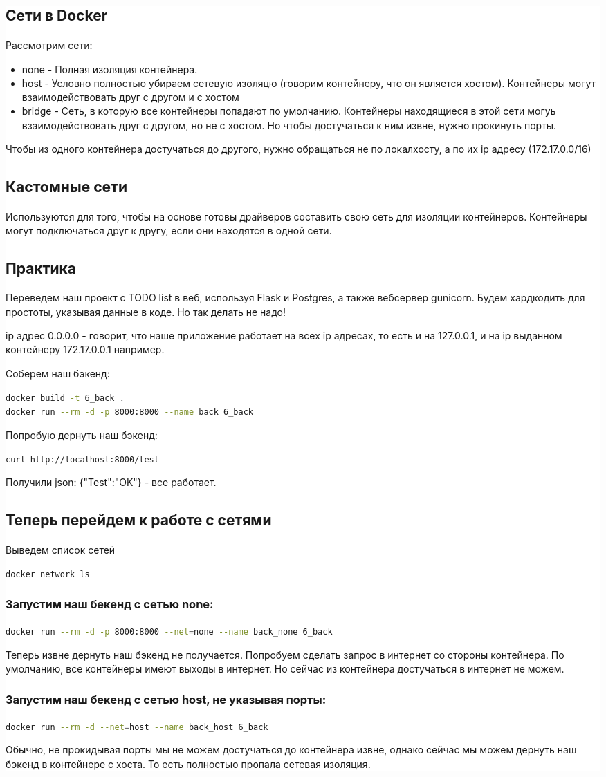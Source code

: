 ## Сети в Docker
Рассмотрим сети:
- none - Полная изоляция контейнера.
- host - Условно полностью убираем сетевую изоляцю (говорим контейнеру, что он является хостом). Контейнеры могут взаимодействовать друг с другом и с хостом
- bridge - Сеть, в которую все контейнеры попадают по умолчанию. Контейнеры находящиеся в этой сети могуь взаимодействовать друг с другом, но не с хостом. Но чтобы достучаться к ним извне, нужно прокинуть порты.

Чтобы из одного контейнера достучаться до другого, нужно обращаться не по локалхосту, а по их ip адресу (172.17.0.0/16)

## Кастомные сети
Используются для того, чтобы на основе готовы драйверов составить свою сеть для изоляции контейнеров. Контейнеры могут подключаться друг к другу, если они находятся в одной сети.

## Практика
Переведем наш проект с TODO list в веб, используя Flask и Postgres, а также вебсервер gunicorn. 
Будем хардкодить для простоты, указывая данные в коде. Но так делать не надо!

ip адрес 0.0.0.0 - говорит, что наше приложение работает на всех ip адресах, то есть и на 127.0.0.1, и на ip выданном контейнеру 172.17.0.0.1 например.

Соберем наш бэкенд:
```bash
docker build -t 6_back .
docker run --rm -d -p 8000:8000 --name back 6_back
```

Попробую дернуть наш бэкенд:
```bash
curl http://localhost:8000/test
```
Получили json: {"Test":"OK"} - все работает.

## Теперь перейдем к работе с сетями
Выведем список сетей
```bash
docker network ls
```

### Запустим наш бекенд с сетью none:
```bash
docker run --rm -d -p 8000:8000 --net=none --name back_none 6_back
```
Теперь извне дернуть наш бэкенд не получается. Попробуем сделать запрос в интернет со стороны контейнера. По умолчанию, все контейнеры имеют выходы в интернет. Но сейчас из контейнера достучаться в интернет не можем.

### Запустим наш бекенд с сетью host, не указывая порты:
```bash
docker run --rm -d --net=host --name back_host 6_back
```
Обычно, не прокидывая порты мы не можем достучаться до контейнера извне, однако сейчас мы можем дернуть наш бэкенд в контейнере с хоста. То есть полностью пропала сетевая изоляция. 
